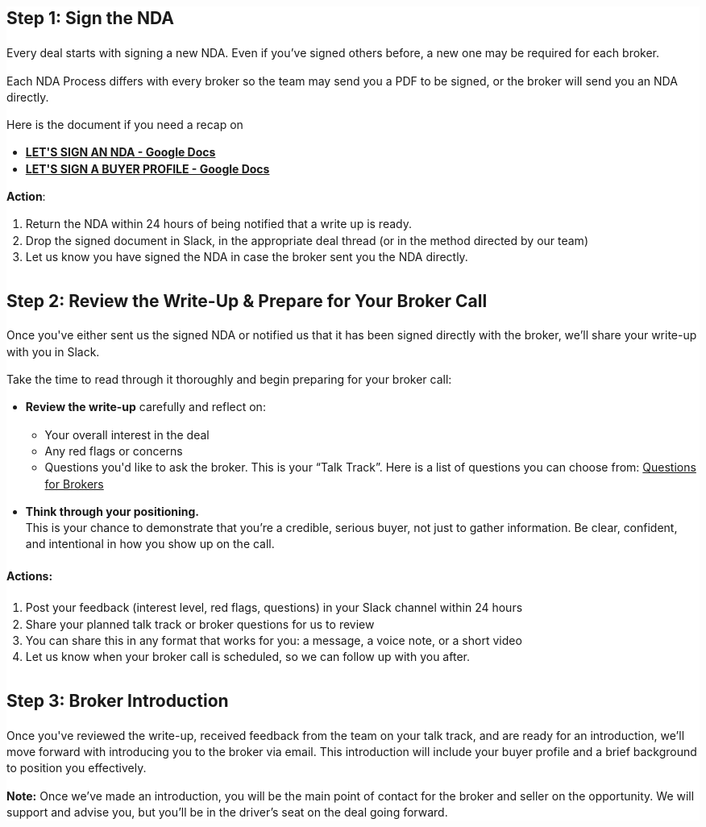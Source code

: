 ## Step 1: Sign the NDA

Every deal starts with signing a new NDA. Even if you’ve signed others before, a new one may be required for each broker.

Each NDA Process differs with every broker so the team may send you a PDF to be signed, or the broker will send you an NDA directly.  

Here is the document if you need a recap on 

* [**LET'S SIGN AN NDA \- Google Docs**](https://docs.google.com/document/d/1L0KOtb_dC4wyciZC1Y7_UAuwyI00eQeJwJt084FBvPU/edit?tab=t.0#heading=h.tg7sxomw35l5)  
* [**LET'S SIGN A BUYER PROFILE \- Google Docs**](https://docs.google.com/document/d/1tFqUIDhlhG2bSw5o88Oh5EV2BEAsPEFdUxAOJdb2ZP8/edit?tab=t.rw8kqbmpbsbf)

**Action**: 

1. Return the NDA within 24 hours of being notified that a write up is ready.  
2. Drop the signed document in Slack, in the appropriate deal thread (or in the method directed by our team)  
3. Let us know you have signed the NDA in case the broker sent you the NDA directly.

## Step 2: Review the Write-Up & Prepare for Your Broker Call

Once you've either sent us the signed NDA or notified us that it has been signed directly with the broker, we’ll share your write-up with you in Slack.

Take the time to read through it thoroughly and begin preparing for your broker call:

* **Review the write-up** carefully and reflect on:  
  * Your overall interest in the deal  
  * Any red flags or concerns  
  * Questions you'd like to ask the broker. This is your “Talk Track”. Here is a list of questions you can choose from: [Questions for Brokers](https://docs.google.com/document/d/1l74nSRRl_bwNlIFGG9QVGE6xRFddbqS9DLa3SdwhHKQ/preview?tab=t.0#heading=h.h0kdp9wkpu30)

* **Think through your positioning.**  
  This is your chance to demonstrate that you’re a credible, serious buyer, not just to gather information. Be clear, confident, and intentional in how you show up on the call.

#### **Actions:**

1. Post your feedback (interest level, red flags, questions) in your Slack channel within 24 hours  
2. Share your planned talk track or broker questions for us to review  
3. You can share this in any format that works for you: a message, a voice note, or a short video  
4. Let us know when your broker call is scheduled, so we can follow up with you after.

## Step 3: Broker Introduction

Once you've reviewed the write-up, received feedback from the team on your talk track, and are ready for an introduction, we’ll move forward with introducing you to the broker via email. This introduction will include your buyer profile and a brief background to position you effectively. 

**Note:** Once we’ve made an introduction, you will be the main point of contact for the broker and seller on the opportunity. We will support and advise you, but you’ll be in the driver’s seat on the deal going forward. 
